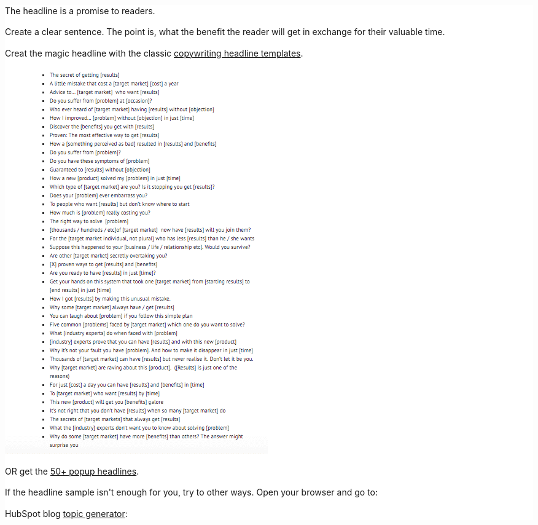 The headline is a promise to readers. 

Create a clear sentence. The point is, what the benefit the reader will get in exchange for their valuable time.

Creat the magic headline with the classic [copywriting headline templates](https://bloggingx.com/google-freshness/).

![SEO Content Marketing](../images/seo-content-marketing/seo-content-marketing-15.png)

OR get the [50+ popup headlines](https://www.optimonk.com/timeless-copywriting-examples/).

If the headline sample isn't enough for you, try to other ways. Open your browser and go to:

HubSpot blog [topic generator](http://www.hubspot.com/blog-topic-generator):
